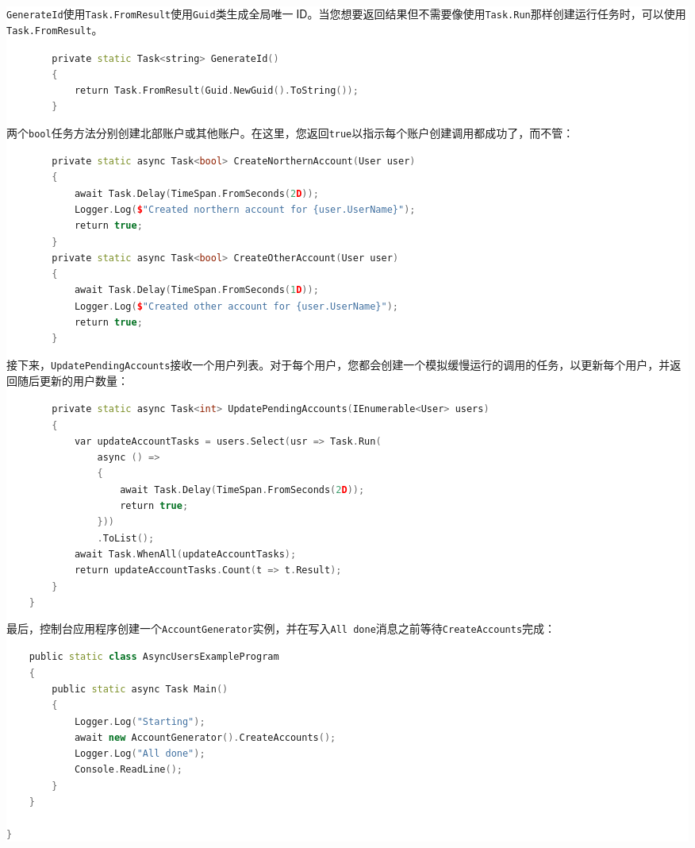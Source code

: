 `GenerateId`使用`Task.FromResult`使用`Guid`类生成全局唯一 ID。当您想要返回结果但不需要像使用`Task.Run`那样创建运行任务时，可以使用`Task.FromResult`。

```cpp
        private static Task<string> GenerateId()
        {
            return Task.FromResult(Guid.NewGuid().ToString());
        }
```

两个`bool`任务方法分别创建北部账户或其他账户。在这里，您返回`true`以指示每个账户创建调用都成功了，而不管：

```cpp
        private static async Task<bool> CreateNorthernAccount(User user)
        {
            await Task.Delay(TimeSpan.FromSeconds(2D));
            Logger.Log($"Created northern account for {user.UserName}");
            return true;
        }
        private static async Task<bool> CreateOtherAccount(User user)
        {
            await Task.Delay(TimeSpan.FromSeconds(1D));
            Logger.Log($"Created other account for {user.UserName}");
            return true;
        }
```

接下来，`UpdatePendingAccounts`接收一个用户列表。对于每个用户，您都会创建一个模拟缓慢运行的调用的任务，以更新每个用户，并返回随后更新的用户数量：

```cpp
        private static async Task<int> UpdatePendingAccounts(IEnumerable<User> users)
        {
            var updateAccountTasks = users.Select(usr => Task.Run(
                async () =>
                {
                    await Task.Delay(TimeSpan.FromSeconds(2D));
                    return true;
                }))
                .ToList();
            await Task.WhenAll(updateAccountTasks);
            return updateAccountTasks.Count(t => t.Result);
        }
    }
```

最后，控制台应用程序创建一个`AccountGenerator`实例，并在写入`All done`消息之前等待`CreateAccounts`完成：

```cpp
    public static class AsyncUsersExampleProgram
    {
        public static async Task Main()
        {
            Logger.Log("Starting");
            await new AccountGenerator().CreateAccounts();
            Logger.Log("All done");
            Console.ReadLine();
        }
    }

}
```
